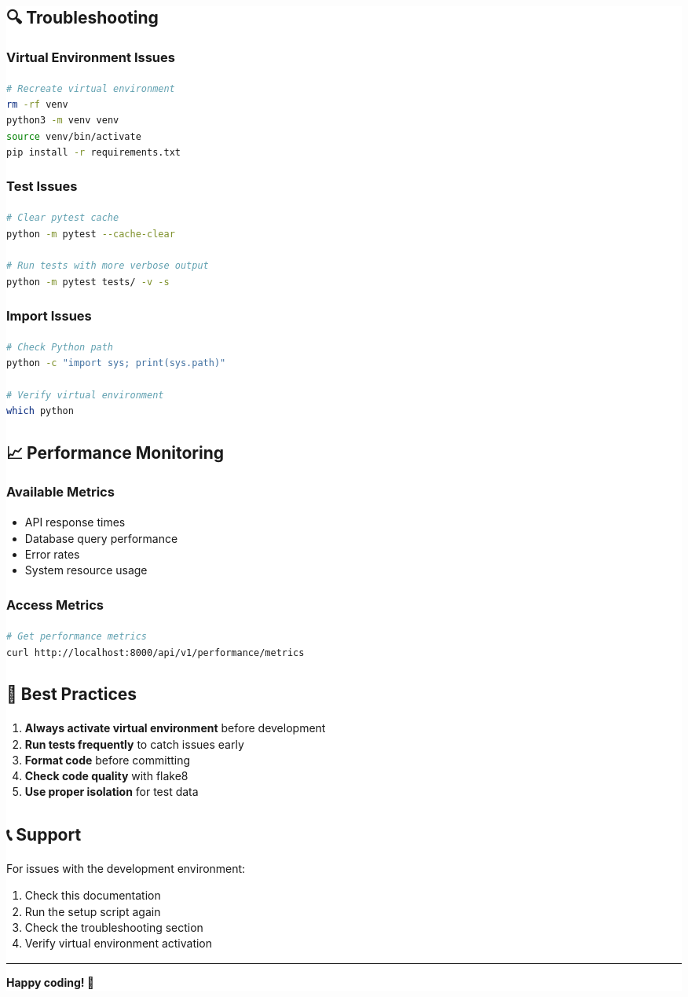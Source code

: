 ## 🔍 Troubleshooting

### Virtual Environment Issues
```bash
# Recreate virtual environment
rm -rf venv
python3 -m venv venv
source venv/bin/activate
pip install -r requirements.txt
```

### Test Issues
```bash
# Clear pytest cache
python -m pytest --cache-clear

# Run tests with more verbose output
python -m pytest tests/ -v -s
```

### Import Issues
```bash
# Check Python path
python -c "import sys; print(sys.path)"

# Verify virtual environment
which python
```

## 📈 Performance Monitoring

### Available Metrics
- API response times
- Database query performance
- Error rates
- System resource usage

### Access Metrics
```bash
# Get performance metrics
curl http://localhost:8000/api/v1/performance/metrics
```

## 🎯 Best Practices

1. **Always activate virtual environment** before development
2. **Run tests frequently** to catch issues early
3. **Format code** before committing
4. **Check code quality** with flake8
5. **Use proper isolation** for test data

## 📞 Support

For issues with the development environment:
1. Check this documentation
2. Run the setup script again
3. Check the troubleshooting section
4. Verify virtual environment activation

---

**Happy coding! 🚀** 